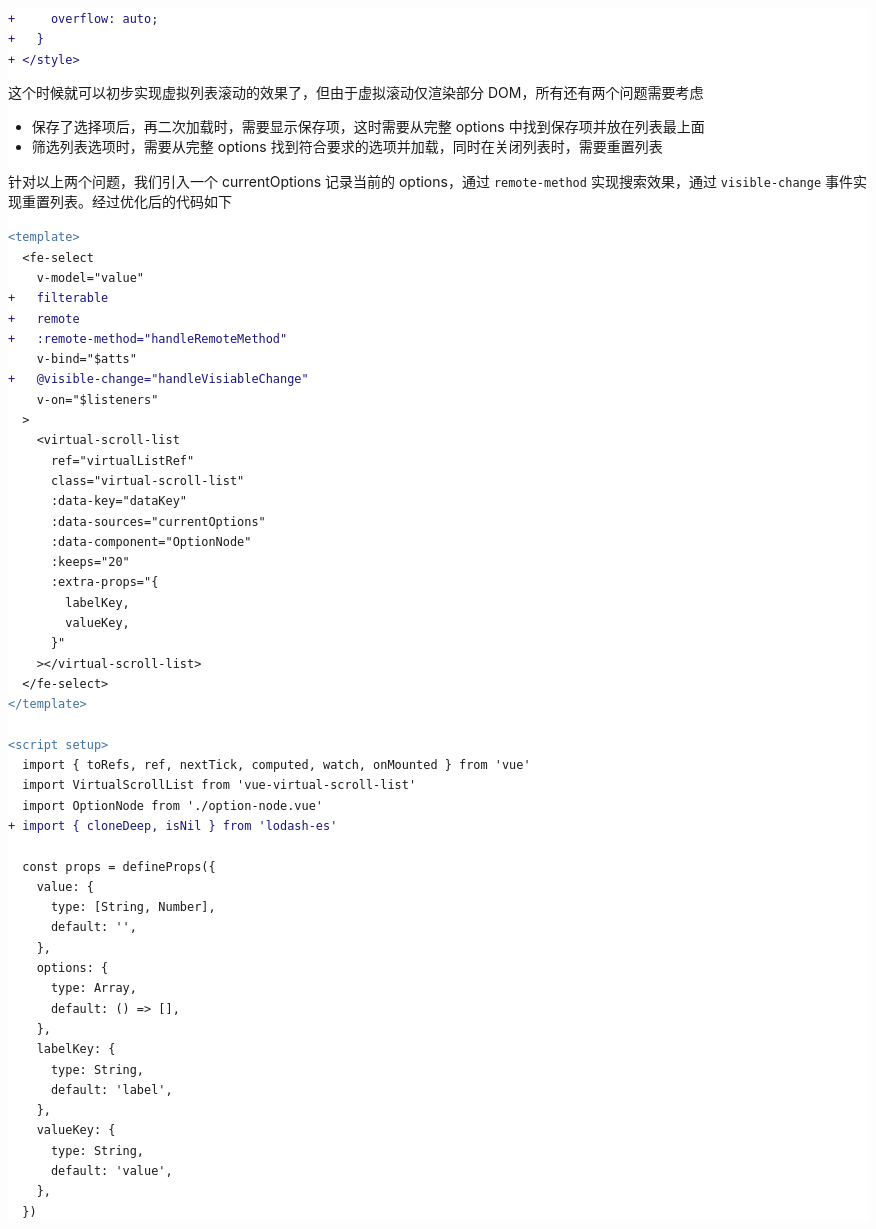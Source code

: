 ```diff
+     overflow: auto;
+   }
+ </style>

```

这个时候就可以初步实现虚拟列表滚动的效果了，但由于虚拟滚动仅渲染部分 DOM，所有还有两个问题需要考虑

- 保存了选择项后，再二次加载时，需要显示保存项，这时需要从完整 options 中找到保存项并放在列表最上面
- 筛选列表选项时，需要从完整 options 找到符合要求的选项并加载，同时在关闭列表时，需要重置列表

针对以上两个问题，我们引入一个 currentOptions 记录当前的 options，通过 `remote-method` 实现搜索效果，通过 `visible-change` 事件实现重置列表。经过优化后的代码如下

```diff
<template>
  <fe-select
    v-model="value"
+   filterable
+   remote
+   :remote-method="handleRemoteMethod"
    v-bind="$atts"
+   @visible-change="handleVisiableChange"
    v-on="$listeners"
  >
    <virtual-scroll-list
      ref="virtualListRef"
      class="virtual-scroll-list"
      :data-key="dataKey"
      :data-sources="currentOptions"
      :data-component="OptionNode"
      :keeps="20"
      :extra-props="{
        labelKey,
        valueKey,
      }"
    ></virtual-scroll-list>
  </fe-select>
</template>

<script setup>
  import { toRefs, ref, nextTick, computed, watch, onMounted } from 'vue'
  import VirtualScrollList from 'vue-virtual-scroll-list'
  import OptionNode from './option-node.vue'
+ import { cloneDeep, isNil } from 'lodash-es'

  const props = defineProps({
    value: {
      type: [String, Number],
      default: '',
    },
    options: {
      type: Array,
      default: () => [],
    },
    labelKey: {
      type: String,
      default: 'label',
    },
    valueKey: {
      type: String,
      default: 'value',
    },
  })

```